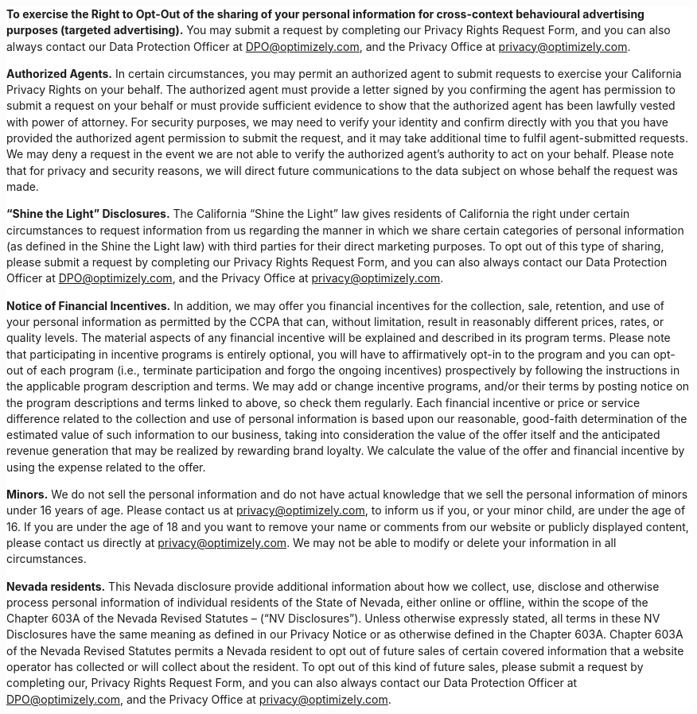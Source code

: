 **To exercise the Right to Opt-Out of the sharing of your personal information for cross-context behavioural advertising purposes (targeted advertising).** You may submit a request by completing our Privacy Rights Request Form, and you can also always contact our Data Protection Officer at DPO@optimizely.com, and the Privacy Office at privacy@optimizely.com.

**Authorized Agents.** In certain circumstances, you may permit an authorized agent to submit requests to exercise your California Privacy Rights on your behalf. The authorized agent must provide a letter signed by you confirming the agent has permission to submit a request on your behalf or must provide sufficient evidence to show that the authorized agent has been lawfully vested with power of attorney. For security purposes, we may need to verify your identity and confirm directly with you that you have provided the authorized agent permission to submit the request, and it may take additional time to fulfil agent-submitted requests. We may deny a request in the event we are not able to verify the authorized agent’s authority to act on your behalf. Please note that for privacy and security reasons, we will direct future communications to the data subject on whose behalf the request was made.

**“Shine the Light” Disclosures.** The California “Shine the Light” law gives residents of California the right under certain circumstances to request information from us regarding the manner in which we share certain categories of personal information (as defined in the Shine the Light law) with third parties for their direct marketing purposes. To opt out of this type of sharing, please submit a request by completing our Privacy Rights Request Form, and you can also always contact our Data Protection Officer at DPO@optimizely.com, and the Privacy Office at privacy@optimizely.com.

**Notice of Financial Incentives.** In addition, we may offer you financial incentives for the collection, sale, retention, and use of your personal information as permitted by the CCPA that can, without limitation, result in reasonably different prices, rates, or quality levels. The material aspects of any financial incentive will be explained and described in its program terms. Please note that participating in incentive programs is entirely optional, you will have to affirmatively opt-in to the program and you can opt-out of each program (i.e., terminate participation and forgo the ongoing incentives) prospectively by following the instructions in the applicable program description and terms. We may add or change incentive programs, and/or their terms by posting notice on the program descriptions and terms linked to above, so check them regularly. Each financial incentive or price or service difference related to the collection and use of personal information is based upon our reasonable, good-faith determination of the estimated value of such information to our business, taking into consideration the value of the offer itself and the anticipated revenue generation that may be realized by rewarding brand loyalty. We calculate the value of the offer and financial incentive by using the expense related to the offer.

**Minors.** We do not sell the personal information and do not have actual knowledge that we sell the personal information of minors under 16 years of age. Please contact us at privacy@optimizely.com, to inform us if you, or your minor child, are under the age of 16. If you are under the age of 18 and you want to remove your name or comments from our website or publicly displayed content, please contact us directly at privacy@optimizely.com. We may not be able to modify or delete your information in all circumstances.

**Nevada residents.** This Nevada disclosure provide additional information about how we collect, use, disclose and otherwise process personal information of individual residents of the State of Nevada, either online or offline, within the scope of the Chapter 603A of the Nevada Revised Statutes – (“NV Disclosures”). Unless otherwise expressly stated, all terms in these NV Disclosures have the same meaning as defined in our Privacy Notice or as otherwise defined in the Chapter 603A. Chapter 603A of the Nevada Revised Statutes permits a Nevada resident to opt out of future sales of certain covered information that a website operator has collected or will collect about the resident. To opt out of this kind of future sales, please submit a request by completing our, Privacy Rights Request Form, and you can also always contact our Data Protection Officer at DPO@optimizely.com, and the Privacy Office at privacy@optimizely.com.
